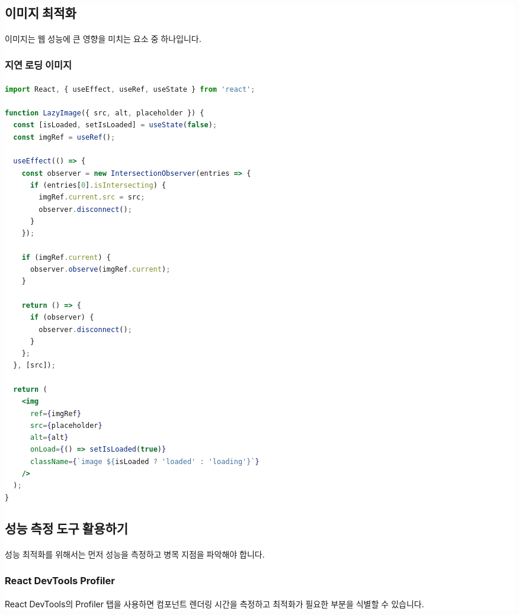## 이미지 최적화

이미지는 웹 성능에 큰 영향을 미치는 요소 중 하나입니다.

### 지연 로딩 이미지

```jsx
import React, { useEffect, useRef, useState } from 'react';

function LazyImage({ src, alt, placeholder }) {
  const [isLoaded, setIsLoaded] = useState(false);
  const imgRef = useRef();
  
  useEffect(() => {
    const observer = new IntersectionObserver(entries => {
      if (entries[0].isIntersecting) {
        imgRef.current.src = src;
        observer.disconnect();
      }
    });
    
    if (imgRef.current) {
      observer.observe(imgRef.current);
    }
    
    return () => {
      if (observer) {
        observer.disconnect();
      }
    };
  }, [src]);
  
  return (
    <img
      ref={imgRef}
      src={placeholder}
      alt={alt}
      onLoad={() => setIsLoaded(true)}
      className={`image ${isLoaded ? 'loaded' : 'loading'}`}
    />
  );
}
```

## 성능 측정 도구 활용하기

성능 최적화를 위해서는 먼저 성능을 측정하고 병목 지점을 파악해야 합니다.

### React DevTools Profiler

React DevTools의 Profiler 탭을 사용하면 컴포넌트 렌더링 시간을 측정하고 최적화가 필요한 부분을 식별할 수 있습니다.
